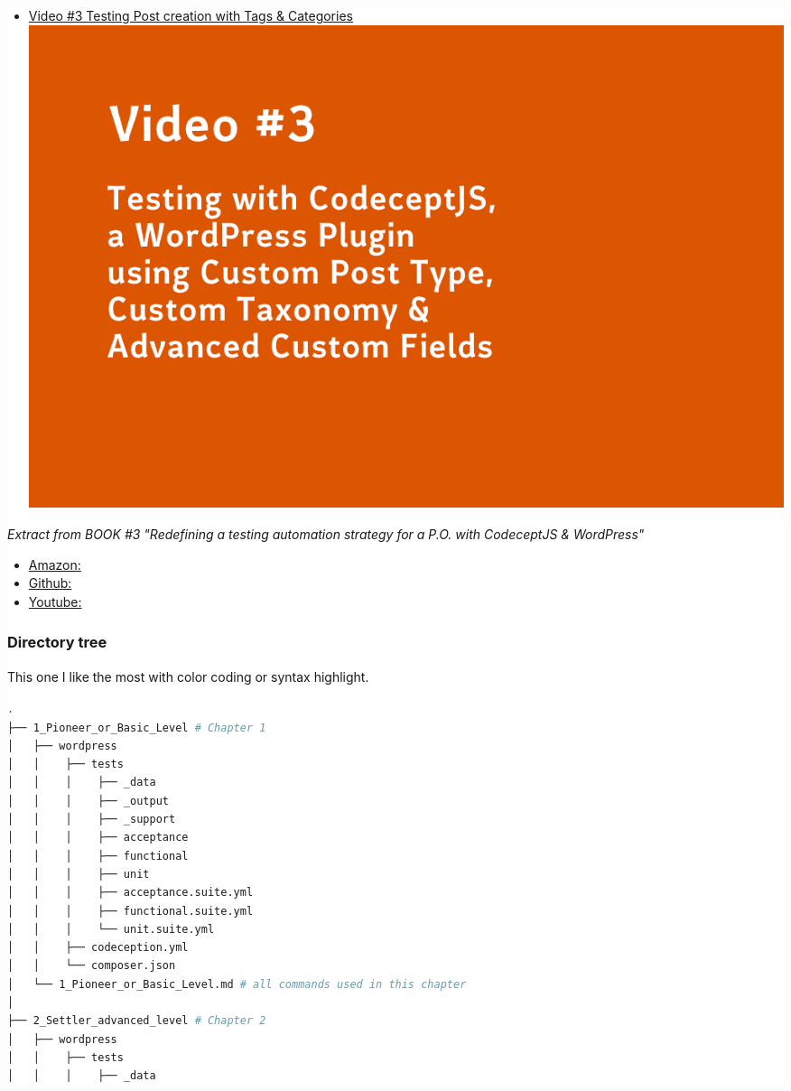 - [Video #3 Testing Post creation with Tags & Categories](https://www.youtube.com/watch?v=Iixub4_aiLM)
[![Video #3 Testing Post creation with Tags & Categories](003_book_redefining_testing_strategy_agile_po_codeceptjs_usecase_4.png)](https://www.youtube.com/watch?v=Iixub4_aiLM)


*Extract from BOOK #3 "Redefining a testing automation strategy for a P.O. with CodeceptJS & WordPress"*
- [Amazon:]( https://www.amazon.com/dp/B0865TT96K/)
- [Github:]( https://bit.ly/2wUoAfU)
- [Youtube:]( https://bit.ly/2UpWsdZ)

<a id="markdown_11"></a>
### Directory tree
This one I like the most with color coding or syntax highlight.

``` bash
.
├── 1_Pioneer_or_Basic_Level # Chapter 1
│   ├── wordpress
│   │    ├── tests
│   │    │    ├── _data
│   │    │    ├── _output
│   │    │    ├── _support
│   │    │    ├── acceptance
│   │    │    ├── functional
│   │    │    ├── unit
│   │    │    ├── acceptance.suite.yml
│   │    │    ├── functional.suite.yml
│   │    │    └── unit.suite.yml
│   │    ├── codeception.yml  
│   │    └── composer.json
│   └── 1_Pioneer_or_Basic_Level.md # all commands used in this chapter
│
├── 2_Settler_advanced_level # Chapter 2
│   ├── wordpress
│   │    ├── tests
│   │    │    ├── _data
```